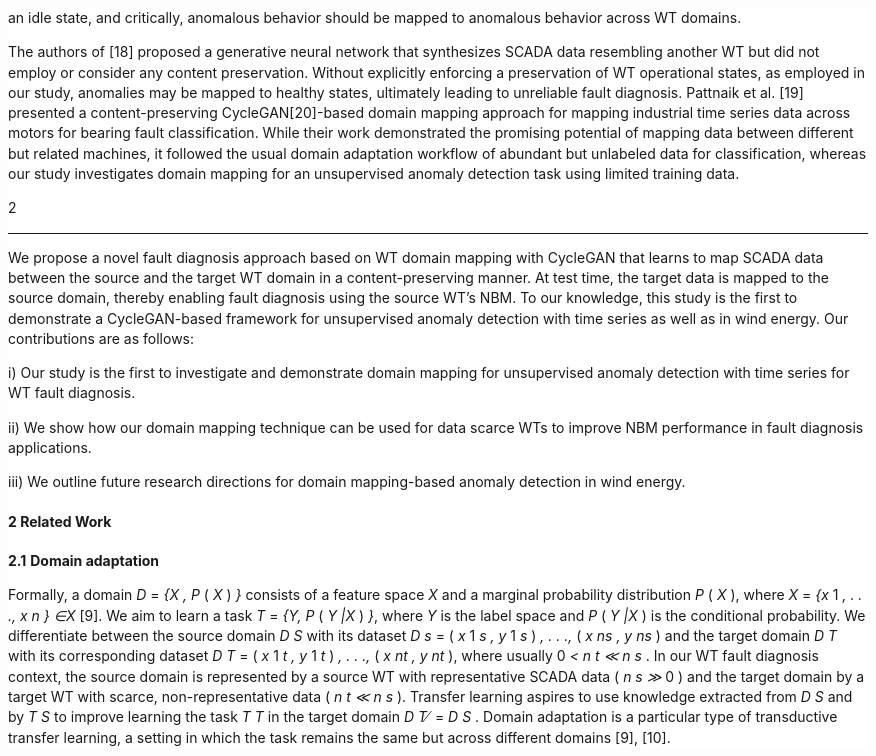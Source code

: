 an idle state, and critically, anomalous behavior should be mapped to anomalous behavior across WT domains.

The authors of [18] proposed a generative neural network that synthesizes SCADA data resembling another WT but
did not employ or consider any content preservation. Without explicitly enforcing a preservation of WT operational
states, as employed in our study, anomalies may be mapped to healthy states, ultimately leading to unreliable fault
diagnosis. Pattnaik et al. [19] presented a content-preserving CycleGAN[20]-based domain mapping approach for
mapping industrial time series data across motors for bearing fault classification. While their work demonstrated the
promising potential of mapping data between different but related machines, it followed the usual domain adaptation
workflow of abundant but unlabeled data for classification, whereas our study investigates domain mapping for an
unsupervised anomaly detection task using limited training data.

2


-----

We propose a novel fault diagnosis approach based on WT domain mapping with CycleGAN that learns to map SCADA
data between the source and the target WT domain in a content-preserving manner. At test time, the target data is
mapped to the source domain, thereby enabling fault diagnosis using the source WT’s NBM. To our knowledge, this
study is the first to demonstrate a CycleGAN-based framework for unsupervised anomaly detection with time series as
well as in wind energy. Our contributions are as follows:

i) Our study is the first to investigate and demonstrate domain mapping for unsupervised anomaly detection with
time series for WT fault diagnosis.

ii) We show how our domain mapping technique can be used for data scarce WTs to improve NBM performance in
fault diagnosis applications.

iii) We outline future research directions for domain mapping-based anomaly detection in wind energy.
#### **2 Related Work**

**2.1** **Domain adaptation**

Formally, a domain *D* = *{X* *, P* ( *X* ) *}* consists of a feature space *X* and a marginal probability distribution *P* ( *X* ), where
*X* = *{x* 1 *, . . ., x* *n* *} ∈X* [9]. We aim to learn a task *T* = *{Y, P* ( *Y |X* ) *}*, where *Y* is the label space and *P* ( *Y |X* ) is the
conditional probability. We differentiate between the source domain *D* *S* with its dataset *D* *s* = ( *x* 1 *s* *, y* 1 *s* ) *, . . .,* ( *x* *ns* *, y* *ns* )
and the target domain *D* *T* with its corresponding dataset *D* *T* = ( *x* 1 *t* *, y* 1 *t* ) *, . . .,* ( *x* *nt* *, y* *nt* ), where usually 0 *< n* *t* *≪* *n* *s* .
In our WT fault diagnosis context, the source domain is represented by a source WT with representative SCADA data
( *n* *s* *≫* 0 ) and the target domain by a target WT with scarce, non-representative data ( *n* *t* *≪* *n* *s* ). Transfer learning
aspires to use knowledge extracted from *D* *S* and by *T* *S* to improve learning the task *T* *T* in the target domain *D* *T* *̸* = *D* *S* .
Domain adaptation is a particular type of transductive transfer learning, a setting in which the task remains the same but
across different domains [9], [10].
